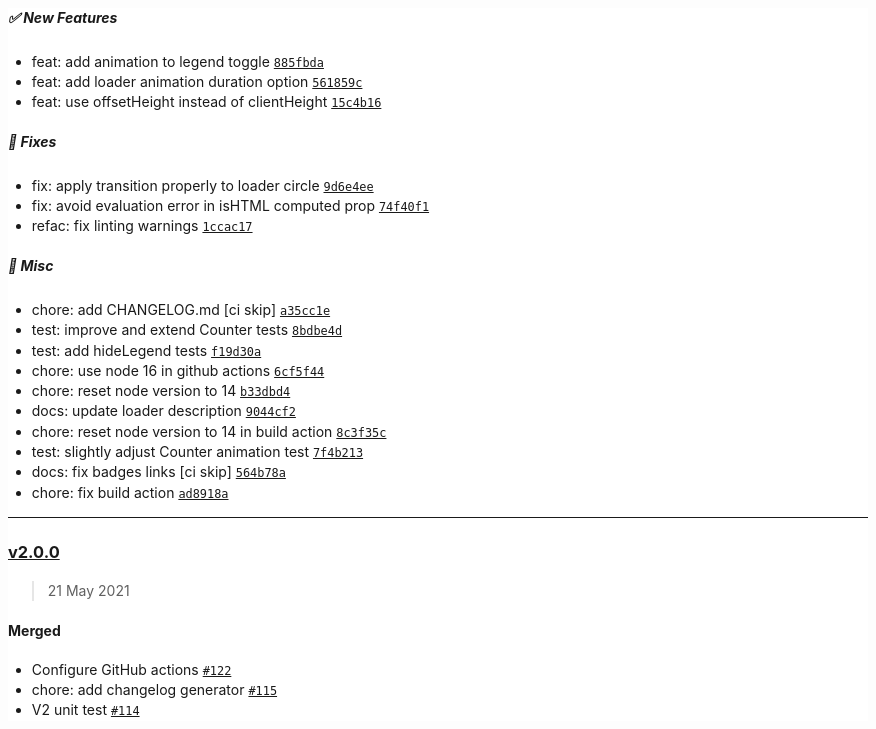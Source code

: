 
##### ✅ New Features

- feat: add animation to legend toggle [`885fbda`](https://github.com/setaman/vue-ellipse-progress/commit/885fbdaca3e8cb39f98e9381173da1126ba37657)
- feat: add loader animation duration option [`561859c`](https://github.com/setaman/vue-ellipse-progress/commit/561859c08a7cb7b2ccabbbf1000914edf4dd028b)
- feat: use offsetHeight instead of clientHeight [`15c4b16`](https://github.com/setaman/vue-ellipse-progress/commit/15c4b16a20a4d0ed13e5f282667a12e4b346260f)

##### 🚧 Fixes

- fix: apply transition properly to loader circle [`9d6e4ee`](https://github.com/setaman/vue-ellipse-progress/commit/9d6e4ee909700eee999fb438849c21a60d529457)
- fix: avoid evaluation error in isHTML computed prop [`74f40f1`](https://github.com/setaman/vue-ellipse-progress/commit/74f40f121c2de9d156d20c87a58d910fdf977b7f)
- refac: fix linting warnings [`1ccac17`](https://github.com/setaman/vue-ellipse-progress/commit/1ccac17d07a89e01c8774016962262bd465ebe10)

##### 📜 Misc

- chore: add CHANGELOG.md [ci skip] [`a35cc1e`](https://github.com/setaman/vue-ellipse-progress/commit/a35cc1e84ef94ee666ac6cccbb7aa8121ff842a6)
- test: improve and extend Counter tests [`8bdbe4d`](https://github.com/setaman/vue-ellipse-progress/commit/8bdbe4dcc35f527b0134f1f58067ad162d0536ad)
- test: add hideLegend tests [`f19d30a`](https://github.com/setaman/vue-ellipse-progress/commit/f19d30a5f7b9954efc8e60dd448728be10473850)
- chore: use node 16 in github actions [`6cf5f44`](https://github.com/setaman/vue-ellipse-progress/commit/6cf5f44485e8d96c1bd1e1dd0ce1cdf8fe5f6e1a)
- chore: reset node version to 14 [`b33dbd4`](https://github.com/setaman/vue-ellipse-progress/commit/b33dbd4b948d1ada1d1c8838b0d22586855d0222)
- docs: update loader description [`9044cf2`](https://github.com/setaman/vue-ellipse-progress/commit/9044cf2445af74ac381261a4cc112be523956fa4)
- chore: reset node version to 14 in build action [`8c3f35c`](https://github.com/setaman/vue-ellipse-progress/commit/8c3f35c4f82f20ab043a0c7a098cb8b4659fb5cd)
- test: slightly adjust Counter animation test [`7f4b213`](https://github.com/setaman/vue-ellipse-progress/commit/7f4b2134556e3eb82cc12253d52cf9f75c73c92a)
- docs: fix badges links [ci skip] [`564b78a`](https://github.com/setaman/vue-ellipse-progress/commit/564b78a8b204fa3b0666a38479e42cb6d9d6bc31)
- chore: fix build action [`ad8918a`](https://github.com/setaman/vue-ellipse-progress/commit/ad8918a3788faa8334804c57f502dd5f14f00439)

---

### [v2.0.0](https://github.com/setaman/vue-ellipse-progress/compare/v2.0.0-beta.1...v2.0.0)

> 21 May 2021



#### Merged

- Configure GitHub actions [`#122`](https://github.com/setaman/vue-ellipse-progress/pull/122)
- chore: add changelog generator [`#115`](https://github.com/setaman/vue-ellipse-progress/pull/115)
- V2 unit test [`#114`](https://github.com/setaman/vue-ellipse-progress/pull/114)
